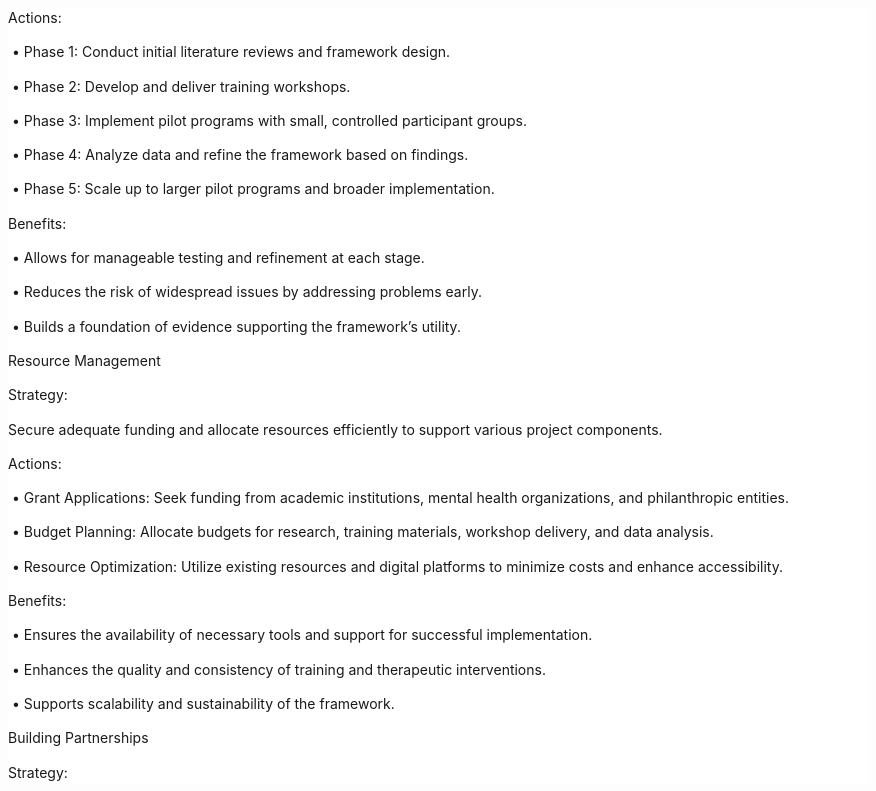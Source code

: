 Actions:

  

 • Phase 1: Conduct initial literature reviews and framework design.

 • Phase 2: Develop and deliver training workshops.

 • Phase 3: Implement pilot programs with small, controlled participant groups.

 • Phase 4: Analyze data and refine the framework based on findings.

 • Phase 5: Scale up to larger pilot programs and broader implementation.

  

Benefits:

  

 • Allows for manageable testing and refinement at each stage.

 • Reduces the risk of widespread issues by addressing problems early.

 • Builds a foundation of evidence supporting the framework’s utility.

  

Resource Management

  

Strategy:

Secure adequate funding and allocate resources efficiently to support various project components.

  

Actions:

  

 • Grant Applications: Seek funding from academic institutions, mental health organizations, and philanthropic entities.

 • Budget Planning: Allocate budgets for research, training materials, workshop delivery, and data analysis.

 • Resource Optimization: Utilize existing resources and digital platforms to minimize costs and enhance accessibility.

  

Benefits:

  

 • Ensures the availability of necessary tools and support for successful implementation.

 • Enhances the quality and consistency of training and therapeutic interventions.

 • Supports scalability and sustainability of the framework.

  

Building Partnerships

  

Strategy:
